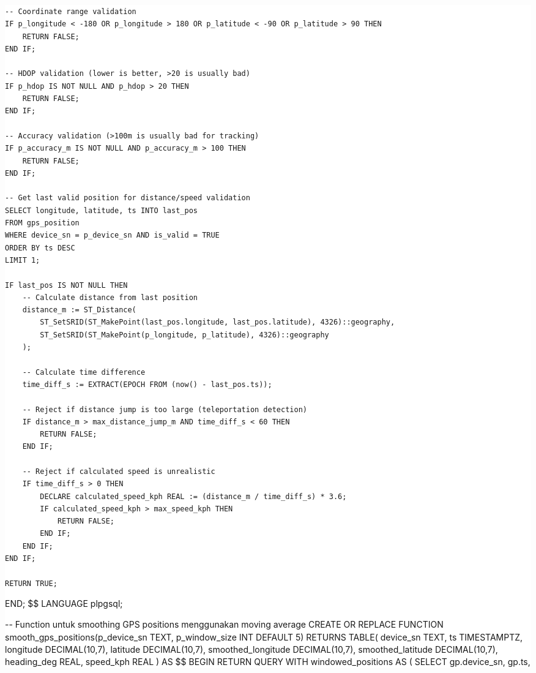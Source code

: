     -- Coordinate range validation
    IF p_longitude < -180 OR p_longitude > 180 OR p_latitude < -90 OR p_latitude > 90 THEN
        RETURN FALSE;
    END IF;
    
    -- HDOP validation (lower is better, >20 is usually bad)
    IF p_hdop IS NOT NULL AND p_hdop > 20 THEN
        RETURN FALSE;
    END IF;
    
    -- Accuracy validation (>100m is usually bad for tracking)
    IF p_accuracy_m IS NOT NULL AND p_accuracy_m > 100 THEN
        RETURN FALSE;
    END IF;
    
    -- Get last valid position for distance/speed validation
    SELECT longitude, latitude, ts INTO last_pos
    FROM gps_position 
    WHERE device_sn = p_device_sn AND is_valid = TRUE
    ORDER BY ts DESC 
    LIMIT 1;
    
    IF last_pos IS NOT NULL THEN
        -- Calculate distance from last position
        distance_m := ST_Distance(
            ST_SetSRID(ST_MakePoint(last_pos.longitude, last_pos.latitude), 4326)::geography,
            ST_SetSRID(ST_MakePoint(p_longitude, p_latitude), 4326)::geography
        );
        
        -- Calculate time difference
        time_diff_s := EXTRACT(EPOCH FROM (now() - last_pos.ts));
        
        -- Reject if distance jump is too large (teleportation detection)
        IF distance_m > max_distance_jump_m AND time_diff_s < 60 THEN
            RETURN FALSE;
        END IF;
        
        -- Reject if calculated speed is unrealistic
        IF time_diff_s > 0 THEN
            DECLARE calculated_speed_kph REAL := (distance_m / time_diff_s) * 3.6;
            IF calculated_speed_kph > max_speed_kph THEN
                RETURN FALSE;
            END IF;
        END IF;
    END IF;
    
    RETURN TRUE;
END;
$$ LANGUAGE plpgsql;

-- Function untuk smoothing GPS positions menggunakan moving average
CREATE OR REPLACE FUNCTION smooth_gps_positions(p_device_sn TEXT, p_window_size INT DEFAULT 5)
RETURNS TABLE(
    device_sn TEXT,
    ts TIMESTAMPTZ,
    longitude DECIMAL(10,7),
    latitude DECIMAL(10,7),
    smoothed_longitude DECIMAL(10,7),
    smoothed_latitude DECIMAL(10,7),
    heading_deg REAL,
    speed_kph REAL
) AS $$
BEGIN
    RETURN QUERY
    WITH windowed_positions AS (
        SELECT 
            gp.device_sn,
            gp.ts,